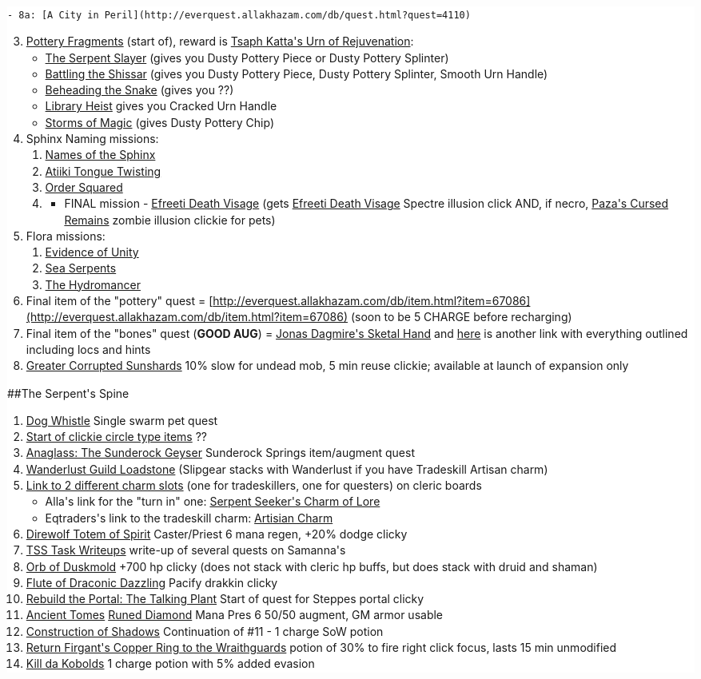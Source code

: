 	- 8a: [A City in Peril](http://everquest.allakhazam.com/db/quest.html?quest=4110)
3. [Pottery Fragments](http://everquest.allakhazam.com/db/quest.html?quest=4126) (start of), reward is [Tsaph Katta's Urn of Rejuvenation](http://everquest.allakhazam.com/db/item.html?item=67086):
	- [The Serpent Slayer](http://everquest.allakhazam.com/db/quest.html?quest=4114) (gives you Dusty Pottery Piece or Dusty Pottery Splinter)
	- [Battling the Shissar](http://everquest.allakhazam.com/db/quest.html?quest=4115) (gives you Dusty Pottery Piece, Dusty Pottery Splinter, Smooth Urn Handle)
	- [Beheading the Snake](http://everquest.allakhazam.com/db/quest.html?quest=4119) (gives you ??)
	- [Library Heist](http://everquest.allakhazam.com/db/quest.html?quest=4113) gives you Cracked Urn Handle
	- [Storms of Magic](http://everquest.allakhazam.com/db/quest.html?quest=4097) (gives Dusty Pottery Chip)
4. Sphinx Naming missions:
	1. [Names of the Sphinx](http://everquest.allakhazam.com/db/quest.html?quest=4100)
	2. [Atiiki Tongue Twisting](http://everquest.allakhazam.com/db/quest.html?quest=4111)
	3. [Order Squared](http://everquest.allakhazam.com/db/quest.html?quest=4112)
	4. - FINAL mission - [Efreeti Death Visage](http://everquest.allakhazam.com/db/quest.html?quest=4142) (gets [Efreeti Death Visage](http://everquest.allakhazam.com/db/item.html?item=67317) Spectre illusion click AND, if necro, [Paza's Cursed Remains](http://everquest.allakhazam.com/db/item.html?item=67303) zombie illusion clickie for pets)
5. Flora missions:
	1. [Evidence of Unity](http://everquest.allakhazam.com/db/quest.html?quest=4098)
	2. [Sea Serpents](http://everquest.allakhazam.com/db/quest.html?quest=4099)
	3. [The Hydromancer](http://everquest.allakhazam.com/db/quest.html?quest=4056)
6. Final item of the "pottery" quest = [http://everquest.allakhazam.com/db/item.html?item=67086](http://everquest.allakhazam.com/db/item.html?item=67086) (soon to be 5 CHARGE before recharging)
7. Final item of the "bones" quest (**GOOD AUG**) = [Jonas Dagmire's Sketal Hand](http://everquest.allakhazam.com/db/item.html?item=67072) and [here](http://www.paullynch.org/eqguide/guides/jonas-dagmires-skeletal-hand/) is another link with everything outlined including locs and hints
7. [Greater Corrupted Sunshards](http://everquest.allakhazam.com/db/quest.html?quest=4014) 10% slow for undead mob, 5 min reuse clickie; available at launch of expansion only

##The Serpent's Spine

1. [Dog Whistle](http://everquest.allakhazam.com/db/quest.html?quest=3583) Single swarm pet quest
2. [Start of clickie circle type items](http://everquest.allakhazam.com/db/zone.html?zstrat=438) ??
3. [Anaglass: The Sunderock Geyser](http://everquest.allakhazam.com/db/quest.html?quest=3589) Sunderock Springs item/augment quest
4. [Wanderlust Guild Loadstone](http://everquest.allakhazam.com/db/quest.html?quest=3680) (Slipgear stacks with Wanderlust if you have Tradeskill Artisan charm)
5. [Link to 2 different charm slots](http://www.eqcleric.com/forums/showthread.php?s=&threadid=11099) (one for tradeskillers, one for questers) on cleric boards
	- Alla's link for the "turn in" one: [Serpent Seeker's Charm of Lore](http://everquest.allakhazam.com/db/quest.html?quest=3666)
	- Eqtraders's link to the tradeskill charm: [Artisian Charm](http://www.eqtraders.com/items/show_item.php?item=26469&menustr=)
6. [Direwolf Totem of Spirit](http://everquest.allakhazam.com/db/item.html?item=51937) Caster/Priest 6 mana regen, +20% dodge clicky
7. [TSS Task Writeups](http://crucible.samanna.net/viewtopic.php?t=3215) write-up of several quests on Samanna's
8. [Orb of Duskmold](http://everquest.allakhazam.com/db/item.html?item=52408) +700 hp clicky (does not stack with cleric hp buffs, but does stack with druid and shaman)
9. [Flute of Draconic Dazzling](http://everquest.allakhazam.com/db/quest.html?quest=3710) Pacify drakkin clicky
10. [Rebuild the Portal: The Talking Plant](http://everquest.allakhazam.com/db/quest.html?quest=3714) Start of quest for Steppes portal clicky
11. [Ancient Tomes](http://everquest.allakhazam.com/db/quest.html?quest=3715) [Runed Diamond](http://everquest.allakhazam.com/db/item.html?item=52701) Mana Pres 6 50/50 augment, GM armor usable
12. [Construction of Shadows](http://everquest.allakhazam.com/db/quest.html?quest=3716) Continuation of #11 - 1 charge SoW potion
13. [Return Firgant's Copper Ring to the Wraithguards](http://everquest.allakhazam.com/db/quest.html?quest=3717) potion of 30% to fire right click focus, lasts 15 min unmodified
14. [Kill da Kobolds](http://everquest.allakhazam.com/db/quest.html?quest=3718) 1 charge potion with 5% added evasion